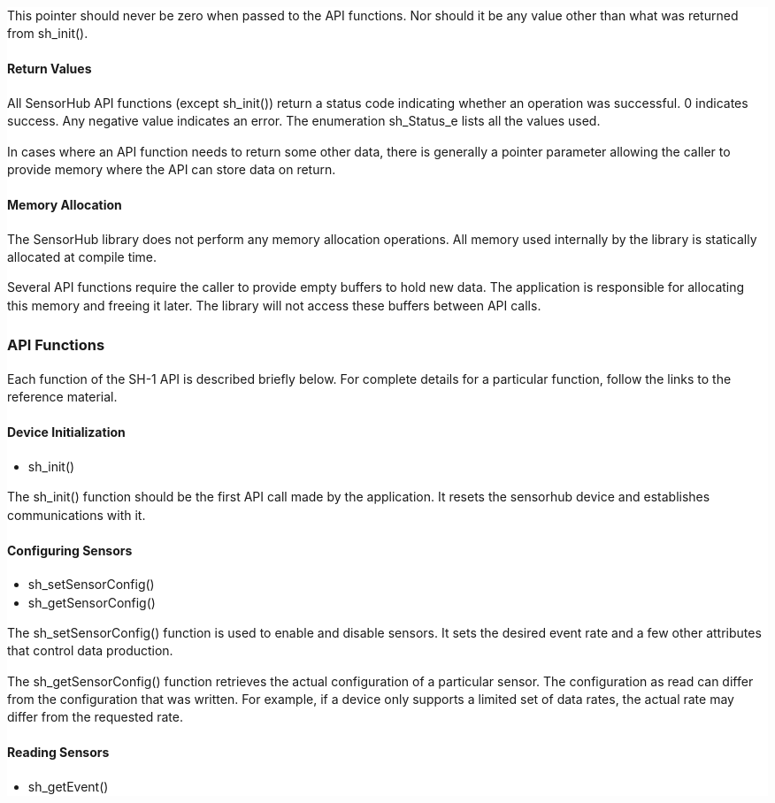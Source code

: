 This pointer should never be zero when passed to the API functions.
Nor should it be any value other than what was returned from
sh_init().

#### Return Values

All SensorHub API functions (except sh_init()) return a status code
indicating whether an operation was successful.  0 indicates success.
Any negative value indicates an error.  The enumeration sh_Status_e
lists all the values used.

In cases where an API function needs to return some other data, there
is generally a pointer parameter allowing the caller to provide memory
where the API can store data on return.

#### Memory Allocation

The SensorHub library does not perform any memory allocation
operations.  All memory used internally by the library is statically
allocated at compile time.  

Several API functions require the caller to provide empty buffers to
hold new data.  The application is responsible for allocating this
memory and freeing it later.  The library will not access these
buffers between API calls.

### API Functions

Each function of the SH-1 API is described briefly below.  For complete details
for a particular function, follow the links to the reference material.

#### Device Initialization

* sh_init()

The sh_init() function should be the first API call made by the application.
It resets the sensorhub device and establishes communications with it.

#### Configuring Sensors

* sh_setSensorConfig()
* sh_getSensorConfig()

The sh_setSensorConfig() function is used to enable and disable sensors.
It sets the desired event rate and a few other attributes that control data
production.

The sh_getSensorConfig() function retrieves the actual configuration
of a particular sensor.  The configuration as read can differ from the
configuration that was written.  For example, if a device only
supports a limited set of data rates, the actual rate may differ from
the requested rate.

#### Reading Sensors

* sh_getEvent()
